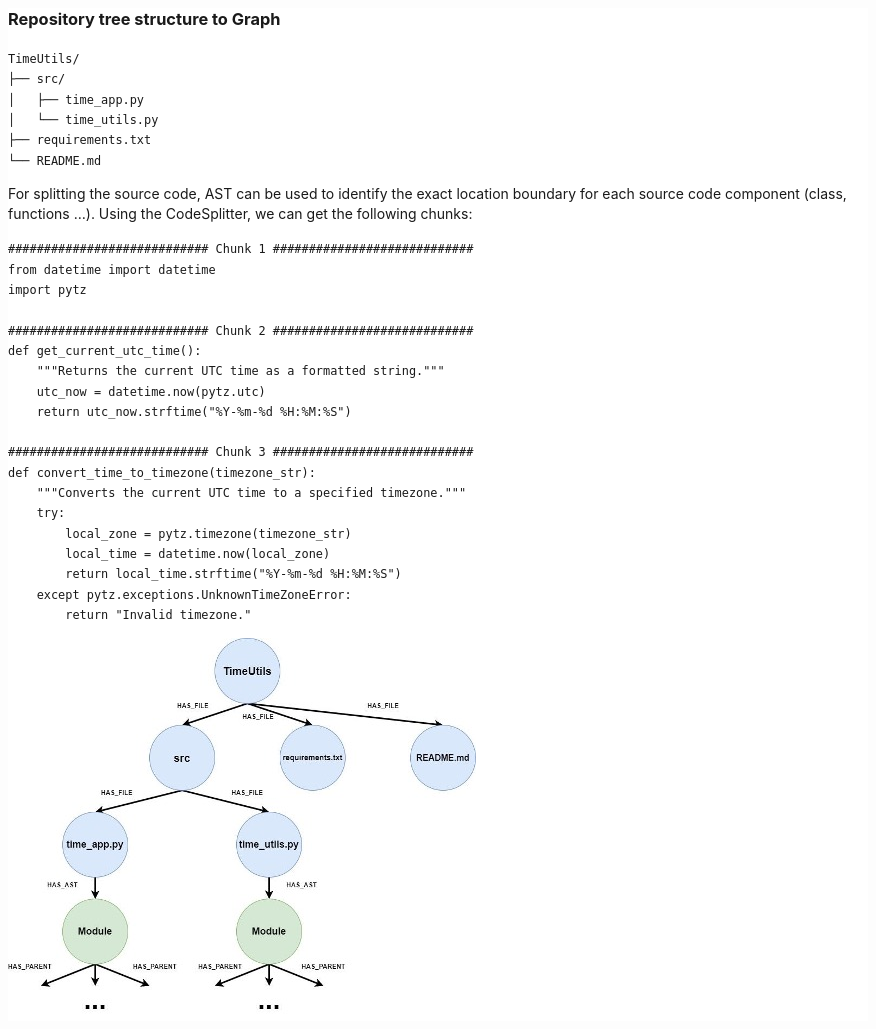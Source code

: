 ### Repository tree structure to Graph
```
TimeUtils/
├── src/
│   ├── time_app.py
│   └── time_utils.py
├── requirements.txt
└── README.md
```
For splitting the source code, AST can be used to identify the exact location boundary for each source code component (class, functions …). Using the CodeSplitter, we can get the following chunks:
```
############################ Chunk 1 ############################
from datetime import datetime
import pytz

############################ Chunk 2 ############################
def get_current_utc_time():
    """Returns the current UTC time as a formatted string."""
    utc_now = datetime.now(pytz.utc)
    return utc_now.strftime("%Y-%m-%d %H:%M:%S")

############################ Chunk 3 ############################
def convert_time_to_timezone(timezone_str):
    """Converts the current UTC time to a specified timezone."""
    try:
        local_zone = pytz.timezone(timezone_str)
        local_time = datetime.now(local_zone)
        return local_time.strftime("%Y-%m-%d %H:%M:%S")
    except pytz.exceptions.UnknownTimeZoneError:
        return "Invalid timezone."
```
![Arquitectura Codebase Graph](images/codebase_kg.jpg)
